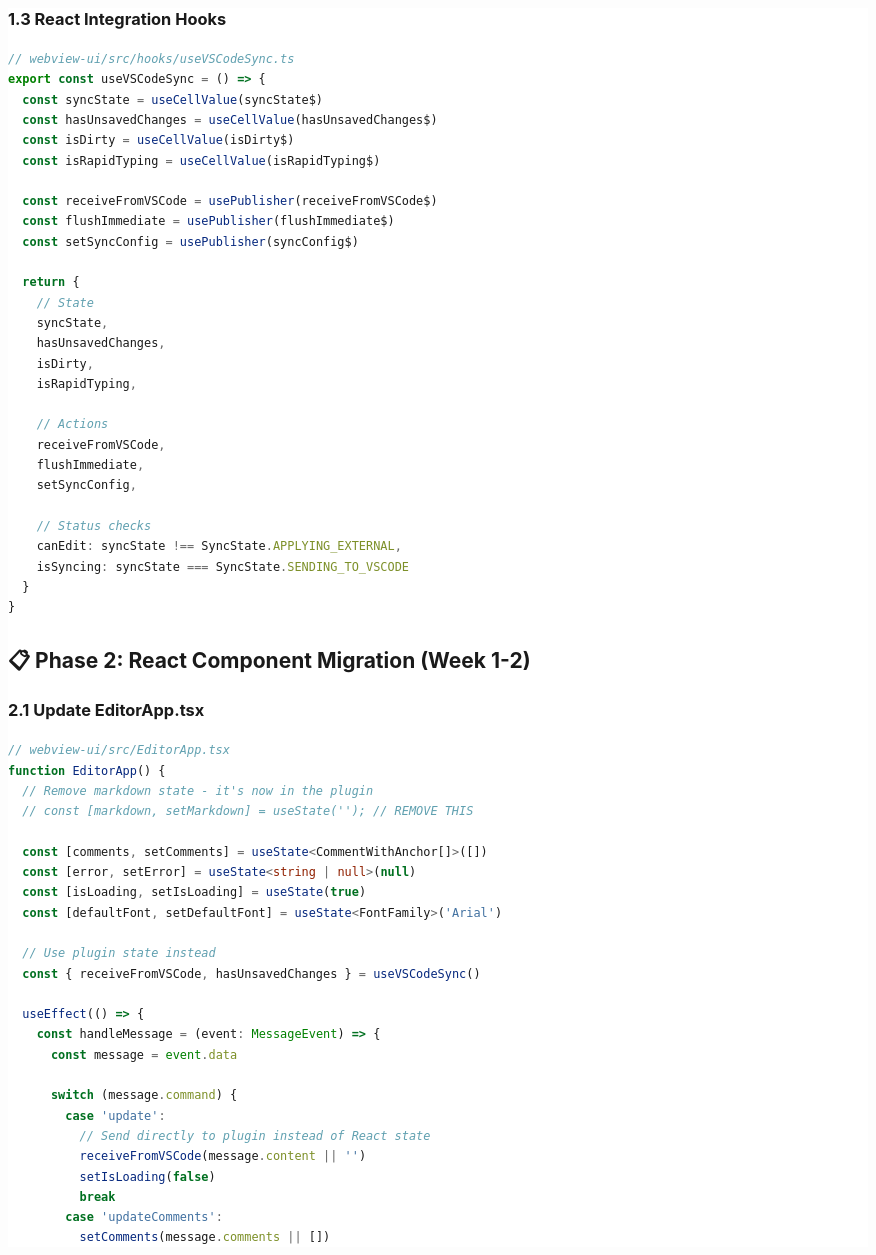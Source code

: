 ### 1.3 React Integration Hooks

```typescript
// webview-ui/src/hooks/useVSCodeSync.ts
export const useVSCodeSync = () => {
  const syncState = useCellValue(syncState$)
  const hasUnsavedChanges = useCellValue(hasUnsavedChanges$)
  const isDirty = useCellValue(isDirty$)
  const isRapidTyping = useCellValue(isRapidTyping$)
  
  const receiveFromVSCode = usePublisher(receiveFromVSCode$)
  const flushImmediate = usePublisher(flushImmediate$)
  const setSyncConfig = usePublisher(syncConfig$)
  
  return {
    // State
    syncState,
    hasUnsavedChanges,
    isDirty,
    isRapidTyping,
    
    // Actions
    receiveFromVSCode,
    flushImmediate,
    setSyncConfig,
    
    // Status checks
    canEdit: syncState !== SyncState.APPLYING_EXTERNAL,
    isSyncing: syncState === SyncState.SENDING_TO_VSCODE
  }
}
```

## 📋 **Phase 2: React Component Migration (Week 1-2)**

### 2.1 Update EditorApp.tsx

```typescript
// webview-ui/src/EditorApp.tsx
function EditorApp() {
  // Remove markdown state - it's now in the plugin
  // const [markdown, setMarkdown] = useState(''); // REMOVE THIS
  
  const [comments, setComments] = useState<CommentWithAnchor[]>([])
  const [error, setError] = useState<string | null>(null)
  const [isLoading, setIsLoading] = useState(true)
  const [defaultFont, setDefaultFont] = useState<FontFamily>('Arial')
  
  // Use plugin state instead
  const { receiveFromVSCode, hasUnsavedChanges } = useVSCodeSync()
  
  useEffect(() => {
    const handleMessage = (event: MessageEvent) => {
      const message = event.data
      
      switch (message.command) {
        case 'update':
          // Send directly to plugin instead of React state
          receiveFromVSCode(message.content || '')
          setIsLoading(false)
          break
        case 'updateComments':
          setComments(message.comments || [])
```